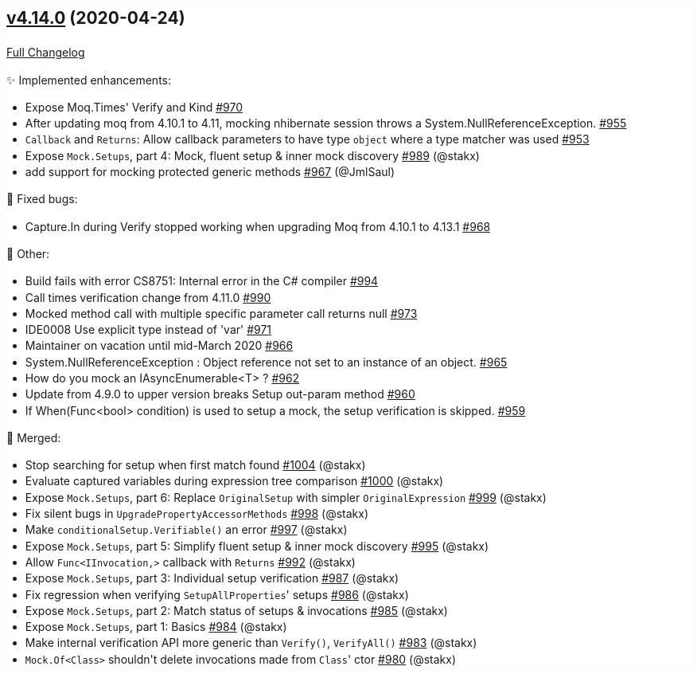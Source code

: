 ## [v4.14.0](https://github.com/devlooped/moq/tree/v4.14.0) (2020-04-24)

[Full Changelog](https://github.com/devlooped/moq/compare/v4.13.1...v4.14.0)

:sparkles: Implemented enhancements:

- Expose Moq.Times' Verify and Kind [\#970](https://github.com/devlooped/moq/issues/970)
- After updating moq from 4.10.1 to 4.11, mocking nhibernate session throws a System.NullReferenceException. [\#955](https://github.com/devlooped/moq/issues/955)
- `Callback` and `Returns`: Allow callback parameters to have type `object` where a type matcher was used [\#953](https://github.com/devlooped/moq/issues/953)
- Expose `Mock.Setups`, part 4: Mock, fluent setup & inner mock discovery [\#989](https://github.com/devlooped/moq/pull/989) (@stakx)
- add support for mocking protected generic methods [\#967](https://github.com/devlooped/moq/pull/967) (@JmlSaul)

:bug: Fixed bugs:

- Capture.In during Verify stopped working when upgrading Moq from 4.10.1 to 4.13.1  [\#968](https://github.com/devlooped/moq/issues/968)

:hammer: Other:

- Build fails with error CS8751: Internal error in the C\# compiler [\#994](https://github.com/devlooped/moq/issues/994)
- Call times verification change from 4.11.0 [\#990](https://github.com/devlooped/moq/issues/990)
- Mocked method call with multiple specific parameter call returns null [\#973](https://github.com/devlooped/moq/issues/973)
- IDE0008 Use explicit type instead of 'var' [\#971](https://github.com/devlooped/moq/issues/971)
- Maintainer on vacation until mid-March 2020 [\#966](https://github.com/devlooped/moq/issues/966)
- System.NullReferenceException : Object reference not set to an instance of an object. [\#965](https://github.com/devlooped/moq/issues/965)
- How do you mock an IAsyncEnumerable\<T\> ? [\#962](https://github.com/devlooped/moq/issues/962)
- Update from 4.9.0 to upper version breaks Setup out-param method [\#960](https://github.com/devlooped/moq/issues/960)
- If When\(Func\<bool\> condition\) is used to setup a mock, the setup verification is skipped. [\#959](https://github.com/devlooped/moq/issues/959)

:twisted_rightwards_arrows: Merged:

- Stop searching for setup when first match found [\#1004](https://github.com/devlooped/moq/pull/1004) (@stakx)
- Evaluate captured variables during expression tree comparison [\#1000](https://github.com/devlooped/moq/pull/1000) (@stakx)
- Expose `Mock.Setups`, part 6: Replace `OriginalSetup` with simpler `OriginalExpression` [\#999](https://github.com/devlooped/moq/pull/999) (@stakx)
- Fix silent bugs in `UpgradePropertyAccessorMethods` [\#998](https://github.com/devlooped/moq/pull/998) (@stakx)
- Make `conditionalSetup.Verifiable()` an error [\#997](https://github.com/devlooped/moq/pull/997) (@stakx)
- Expose `Mock.Setups`, part 5: Simplify fluent setup & inner mock discovery [\#995](https://github.com/devlooped/moq/pull/995) (@stakx)
- Allow `Func<IInvocation,>` callback with `Returns` [\#992](https://github.com/devlooped/moq/pull/992) (@stakx)
- Expose `Mock.Setups`, part 3: Individual setup verification [\#987](https://github.com/devlooped/moq/pull/987) (@stakx)
- Fix regression when verifying `SetupAllProperties`' setups [\#986](https://github.com/devlooped/moq/pull/986) (@stakx)
- Expose `Mock.Setups`, part 2: Match status of setups & invocations [\#985](https://github.com/devlooped/moq/pull/985) (@stakx)
- Expose `Mock.Setups`, part 1: Basics [\#984](https://github.com/devlooped/moq/pull/984) (@stakx)
- Make internal verification API more generic than `Verify()`, `VerifyAll()` [\#983](https://github.com/devlooped/moq/pull/983) (@stakx)
- `Mock.Of<Class>` shouldn't delete invocations made from `Class`' ctor [\#980](https://github.com/devlooped/moq/pull/980) (@stakx)